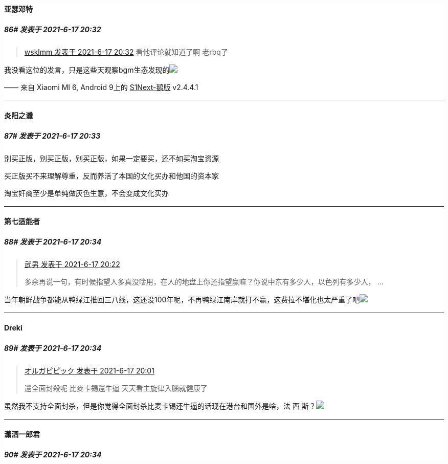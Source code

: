 ####  亚瑟邓特  
##### 86#       发表于 2021-6-17 20:32


<blockquote><a href="httphttps://bbs.saraba1st.com/2b/forum.php?mod=redirect&amp;goto=findpost&amp;pid=51644650&amp;ptid=2010495" target="_blank">wsklmm 发表于 2021-6-17 20:32</a>
看他评论就知道了啊 老rbq了</blockquote>
我没看这位的发言，只是这些天观察bgm生态发现的<img src="https://static.saraba1st.com/image/smiley/face2017/044.png" referrerpolicy="no-referrer">

—— 来自 Xiaomi MI 6, Android 9上的 [S1Next-鹅版](https://github.com/ykrank/S1-Next/releases) v2.4.4.1


*****

####  炎阳之谶  
##### 87#       发表于 2021-6-17 20:33


别买正版，别买正版，别买正版，如果一定要买，还不如买淘宝资源


买正版买不来理解尊重，反而养活了本国的文化买办和他国的资本家

淘宝奸商至少是单纯做灰色生意，不会变成文化买办


*****

####  第七适能者  
##### 88#       发表于 2021-6-17 20:34


<blockquote><a href="httphttps://bbs.saraba1st.com/2b/forum.php?mod=redirect&amp;goto=findpost&amp;pid=51644532&amp;ptid=2010495" target="_blank">武男 发表于 2021-6-17 20:22</a>

多余再说一句，有时候指望人多真没啥用，在人的地盘上你还指望赢嘛？你说中东有多少人，以色列有多少人， ...</blockquote>
当年朝鲜战争都能从鸭绿江推回三八线，这还没100年呢，不再鸭绿江南岸就打不赢，这费拉不堪化也太严重了吧<img src="https://static.saraba1st.com/image/smiley/face2017/048.png" referrerpolicy="no-referrer">


*****

####  Dreki  
##### 89#       发表于 2021-6-17 20:34


<blockquote><a href="httphttps://bbs.saraba1st.com/2b/forum.php?mod=redirect&amp;goto=findpost&amp;pid=51644252&amp;ptid=2010495" target="_blank">オルガピピック 发表于 2021-6-17 20:01</a>

還全面封殺呢 比麥卡錫還牛逼 天天看主旋律入腦就健康了</blockquote>
虽然我不支持全面封杀，但是你觉得全面封杀比麦卡锡还牛逼的话现在港台和国外是啥，法 西 斯？<img src="https://static.saraba1st.com/image/smiley/face2017/067.png" referrerpolicy="no-referrer">


*****

####  潇洒一郎君  
##### 90#       发表于 2021-6-17 20:34
